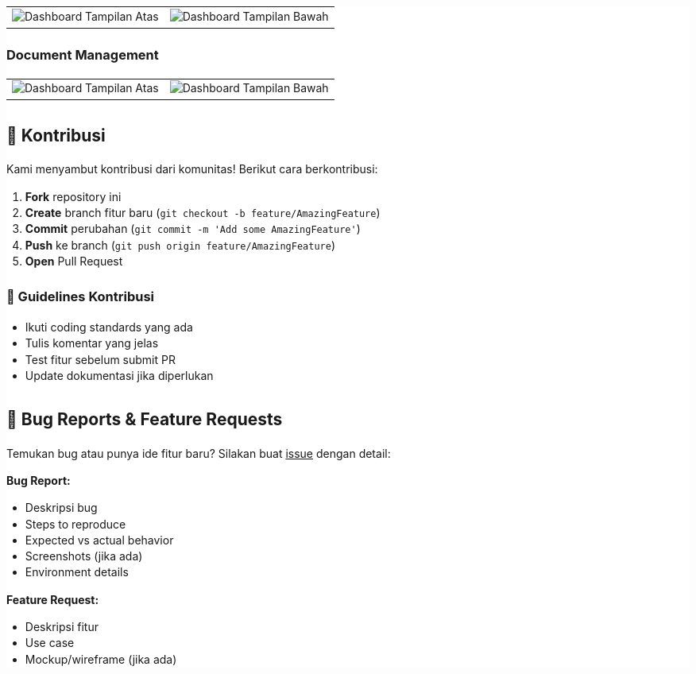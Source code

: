 <table>
  <tr>
    <td><img src="https://github.com/user-attachments/assets/91b1c907-3f98-417d-9f8d-4125be5a5cd2" alt="Dashboard Tampilan Atas" width="500"></td>
    <td><img src="https://github.com/user-attachments/assets/ac075e06-ef2e-4497-8ef1-37365c624029" alt="Dashboard Tampilan Bawah" width="120"></td>
  </tr>
</table>

### Document Management

<table>
  <tr>
    <td><img src="https://github.com/user-attachments/assets/eb7442b8-112f-46b4-ab55-bee622dfa2a9" alt="Dashboard Tampilan Atas" width="500"></td>
    <td><img src="https://github.com/user-attachments/assets/b78fa308-13b6-4d17-a063-2cc71bee03e8" alt="Dashboard Tampilan Bawah" width="120"></td>
  </tr>
</table>

## 🤝 Kontribusi

Kami menyambut kontribusi dari komunitas! Berikut cara berkontribusi:

1. **Fork** repository ini
2. **Create** branch fitur baru (`git checkout -b feature/AmazingFeature`)
3. **Commit** perubahan (`git commit -m 'Add some AmazingFeature'`)
4. **Push** ke branch (`git push origin feature/AmazingFeature`)
5. **Open** Pull Request

### 📝 Guidelines Kontribusi

- Ikuti coding standards yang ada
- Tulis komentar yang jelas
- Test fitur sebelum submit PR
- Update dokumentasi jika diperlukan

## 🐛 Bug Reports & Feature Requests

Temukan bug atau punya ide fitur baru? Silakan buat [issue](https://github.com/username/file-management-system/issues) dengan detail:

**Bug Report:**

- Deskripsi bug
- Steps to reproduce
- Expected vs actual behavior
- Screenshots (jika ada)
- Environment details

**Feature Request:**

- Deskripsi fitur
- Use case
- Mockup/wireframe (jika ada)
